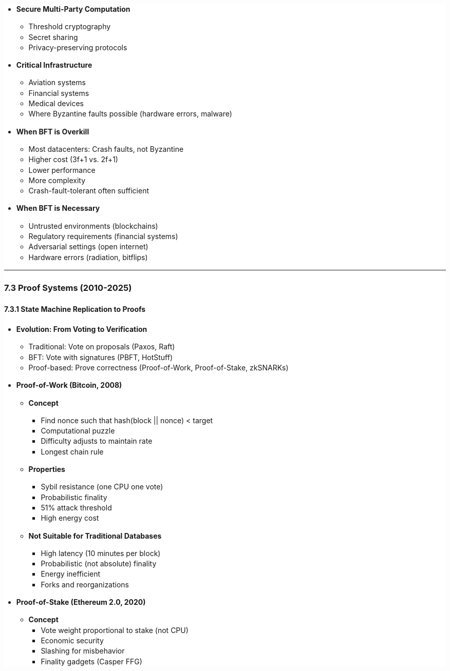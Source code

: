   - **Secure Multi-Party Computation**
    - Threshold cryptography
    - Secret sharing
    - Privacy-preserving protocols

  - **Critical Infrastructure**
    - Aviation systems
    - Financial systems
    - Medical devices
    - Where Byzantine faults possible (hardware errors, malware)

- **When BFT is Overkill**
  - Most datacenters: Crash faults, not Byzantine
  - Higher cost (3f+1 vs. 2f+1)
  - Lower performance
  - More complexity
  - Crash-fault-tolerant often sufficient

- **When BFT is Necessary**
  - Untrusted environments (blockchains)
  - Regulatory requirements (financial systems)
  - Adversarial settings (open internet)
  - Hardware errors (radiation, bitflips)

---

### 7.3 Proof Systems (2010-2025)

#### 7.3.1 State Machine Replication to Proofs

- **Evolution: From Voting to Verification**
  - Traditional: Vote on proposals (Paxos, Raft)
  - BFT: Vote with signatures (PBFT, HotStuff)
  - Proof-based: Prove correctness (Proof-of-Work, Proof-of-Stake, zkSNARKs)

- **Proof-of-Work (Bitcoin, 2008)**
  - **Concept**
    - Find nonce such that hash(block || nonce) < target
    - Computational puzzle
    - Difficulty adjusts to maintain rate
    - Longest chain rule

  - **Properties**
    - Sybil resistance (one CPU one vote)
    - Probabilistic finality
    - 51% attack threshold
    - High energy cost

  - **Not Suitable for Traditional Databases**
    - High latency (10 minutes per block)
    - Probabilistic (not absolute) finality
    - Energy inefficient
    - Forks and reorganizations

- **Proof-of-Stake (Ethereum 2.0, 2020)**
  - **Concept**
    - Vote weight proportional to stake (not CPU)
    - Economic security
    - Slashing for misbehavior
    - Finality gadgets (Casper FFG)
